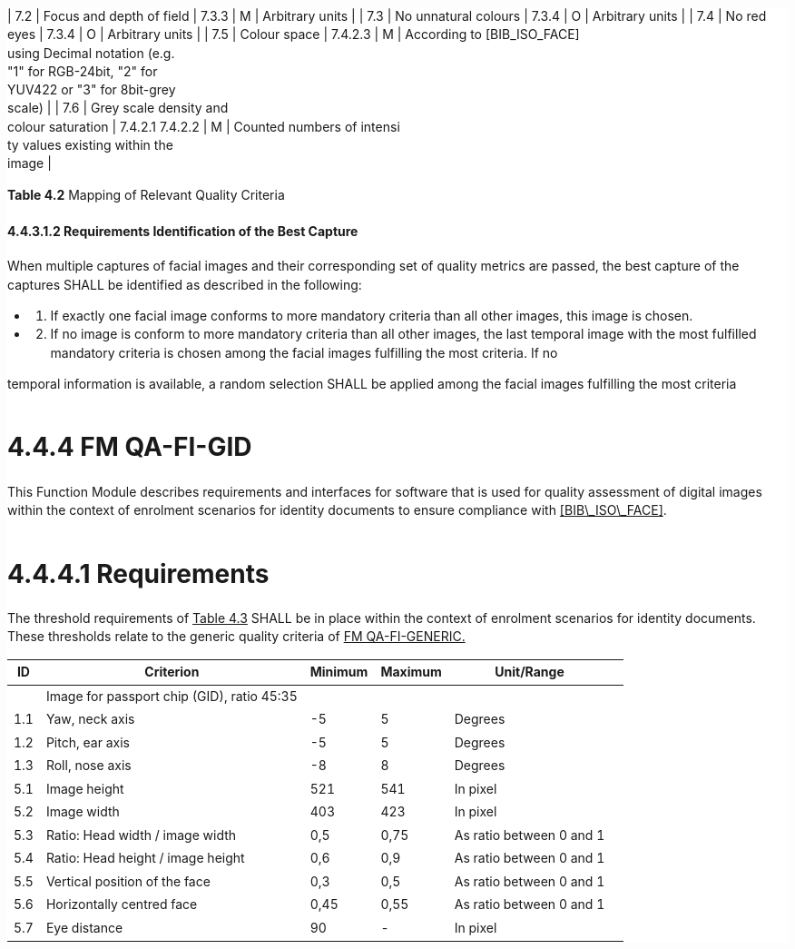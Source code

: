| 7.2                       | Focus and depth of field                               | 7.3.3                               | M                    | Arbitrary units                                                                                                                    |
| 7.3                       | No unnatural colours                                   | 7.3.4                               | O                    | Arbitrary units                                                                                                                    |
| 7.4                       | No red eyes                                            | 7.3.4                               | O                    | Arbitrary units                                                                                                                    |
| 7.5                       | Colour space                                           | 7.4.2.3                             | M                    | According to [BIB_ISO_FACE]<br>using Decimal notation (e.g.<br>"1" for RGB-24bit, "2" for<br>YUV422 or "3" for 8bit-grey<br>scale) |
| 7.6                       | Grey scale density and<br>colour saturation            | 7.4.2.1 7.4.2.2                     | M                    | Counted numbers of intensi<br>ty values existing within the<br>image                                                               |

**Table 4.2** Mapping of Relevant Quality Criteria

#### 4.4.3.1.2 Requirements Identification of the Best Capture

When multiple captures of facial images and their corresponding set of quality metrics are passed, the best capture of the captures SHALL be identified as described in the following:

- 1. If exactly one facial image conforms to more mandatory criteria than all other images, this image is chosen.
- 2. If no image is conform to more mandatory criteria than all other images, the last temporal image with the most fulfilled mandatory criteria is chosen among the facial images fulfilling the most criteria. If no

temporal information is available, a random selection SHALL be applied among the facial images fulfilling the most criteria

# <span id="page-48-0"></span>4.4.4 FM QA-FI-GID

This Function Module describes requirements and interfaces for software that is used for quality assessment of digital images within the context of enrolment scenarios for identity documents to ensure compliance with [\[BIB\\_ISO\\_FACE\]](#page-151-4).

# 4.4.4.1 Requirements

The threshold requirements of [Table 4.3](#page-48-2) SHALL be in place within the context of enrolment scenarios for identity documents. These thresholds relate to the generic quality criteria of [FM QA-FI-GENERIC.](#page-46-0)

<span id="page-48-2"></span>

| ID  | Criterion                                  | Minimum | Maximum | Unit/Range               |  |
|-----|--------------------------------------------|---------|---------|--------------------------|--|
|     | Image for passport chip (GID), ratio 45:35 |         |         |                          |  |
| 1.1 | Yaw, neck axis                             | -5      | 5       | Degrees                  |  |
| 1.2 | Pitch, ear axis                            | -5      | 5       | Degrees                  |  |
| 1.3 | Roll, nose axis                            | -8      | 8       | Degrees                  |  |
| 5.1 | Image height                               | 521     | 541     | In pixel                 |  |
| 5.2 | Image width                                | 403     | 423     | In pixel                 |  |
| 5.3 | Ratio: Head width / image width            | 0,5     | 0,75    | As ratio between 0 and 1 |  |
| 5.4 | Ratio: Head height / image height          | 0,6     | 0,9     | As ratio between 0 and 1 |  |
| 5.5 | Vertical position of the face              | 0,3     | 0,5     | As ratio between 0 and 1 |  |
| 5.6 | Horizontally centred face                  | 0,45    | 0,55    | As ratio between 0 and 1 |  |
| 5.7 | Eye distance                               | 90      | -       | In pixel                 |  |
